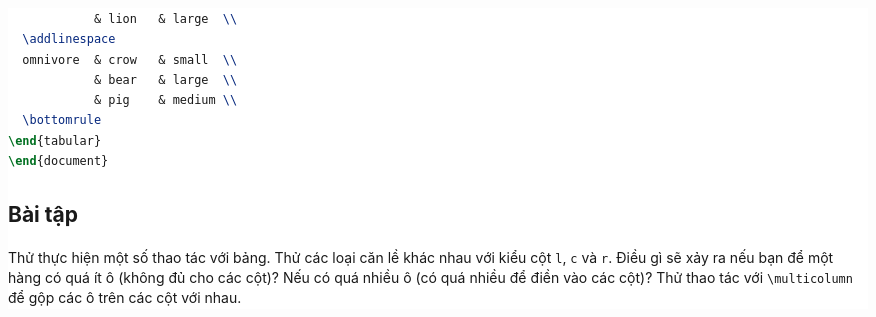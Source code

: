 ```latex
            & lion   & large  \\
  \addlinespace
  omnivore  & crow   & small  \\
            & bear   & large  \\
            & pig    & medium \\
  \bottomrule
\end{tabular}
\end{document}
```


## Bài tập

Thử thực hiện một số thao tác với bảng. Thử các loại căn lề khác nhau với kiểu
cột `l`, `c` và `r`. Điều gì sẽ xảy ra nếu bạn để một hàng có quá ít ô (không đủ
cho các cột)? Nếu có quá nhiều ô (có quá nhiều để điền vào các cột)? Thử thao
tác với `\multicolumn` để gộp các ô trên các cột với nhau.
